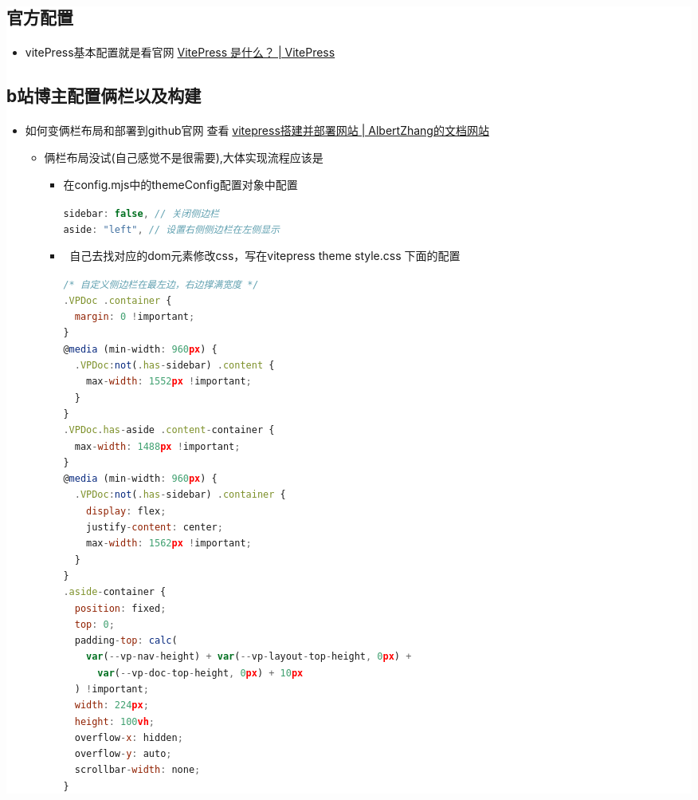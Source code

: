 ## 官方配置

- vitePress基本配置就是看官网 [VitePress 是什么？ | VitePress](https://vitepress.dev/zh/guide/what-is-vitepress)

## b站博主配置俩栏以及构建

- 如何变俩栏布局和部署到github官网 查看 [vitepress搭建并部署网站 | AlbertZhang的文档网站](https://docs.bugdesigner.cn/docs/Tutorial/vitepress.html#%E9%83%A8%E7%BD%B2%E6%AD%A5%E9%AA%A4)
  
  - 俩栏布局没试(自己感觉不是很需要),大体实现流程应该是 
    
    - 在config.mjs中的themeConfig配置对象中配置
      
      ```jsx
      sidebar: false, // 关闭侧边栏
      aside: "left", // 设置右侧侧边栏在左侧显示
      ```
    
    -   自己去找对应的dom元素修改css，写在vitepress theme style.css 下面的配置
      
      ```jsx
      /* 自定义侧边栏在最左边，右边撑满宽度 */
      .VPDoc .container {
        margin: 0 !important;
      }
      @media (min-width: 960px) {
        .VPDoc:not(.has-sidebar) .content {
          max-width: 1552px !important;
        }
      }
      .VPDoc.has-aside .content-container {
        max-width: 1488px !important;
      }
      @media (min-width: 960px) {
        .VPDoc:not(.has-sidebar) .container {
          display: flex;
          justify-content: center;
          max-width: 1562px !important;
        }
      }
      .aside-container {
        position: fixed;
        top: 0;
        padding-top: calc(
          var(--vp-nav-height) + var(--vp-layout-top-height, 0px) +
            var(--vp-doc-top-height, 0px) + 10px
        ) !important;
        width: 224px;
        height: 100vh;
        overflow-x: hidden;
        overflow-y: auto;
        scrollbar-width: none;
      }
      